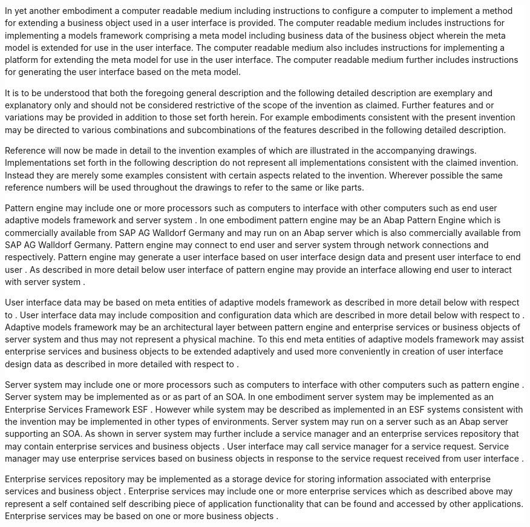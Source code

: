 In yet another embodiment a computer readable medium including instructions to configure a computer to implement a method for extending a business object used in a user interface is provided. The computer readable medium includes instructions for implementing a models framework comprising a meta model including business data of the business object wherein the meta model is extended for use in the user interface. The computer readable medium also includes instructions for implementing a platform for extending the meta model for use in the user interface. The computer readable medium further includes instructions for generating the user interface based on the meta model.

It is to be understood that both the foregoing general description and the following detailed description are exemplary and explanatory only and should not be considered restrictive of the scope of the invention as claimed. Further features and or variations may be provided in addition to those set forth herein. For example embodiments consistent with the present invention may be directed to various combinations and subcombinations of the features described in the following detailed description.

Reference will now be made in detail to the invention examples of which are illustrated in the accompanying drawings. Implementations set forth in the following description do not represent all implementations consistent with the claimed invention. Instead they are merely some examples consistent with certain aspects related to the invention. Wherever possible the same reference numbers will be used throughout the drawings to refer to the same or like parts.

Pattern engine may include one or more processors such as computers to interface with other computers such as end user adaptive models framework and server system . In one embodiment pattern engine may be an Abap Pattern Engine which is commercially available from SAP AG Walldorf Germany and may run on an Abap server which is also commercially available from SAP AG Walldorf Germany. Pattern engine may connect to end user and server system through network connections and respectively. Pattern engine may generate a user interface based on user interface design data and present user interface to end user . As described in more detail below user interface of pattern engine may provide an interface allowing end user to interact with server system .

User interface data may be based on meta entities of adaptive models framework as described in more detail below with respect to . User interface data may include composition and configuration data which are described in more detail below with respect to . Adaptive models framework may be an architectural layer between pattern engine and enterprise services or business objects of server system and thus may not represent a physical machine. To this end meta entities of adaptive models framework may assist enterprise services and business objects to be extended adaptively and used more conveniently in creation of user interface design data as described in more detailed with respect to .

Server system may include one or more processors such as computers to interface with other computers such as pattern engine . Server system may be implemented as or as part of an SOA. In one embodiment server system may be implemented as an Enterprise Services Framework ESF . However while system may be described as implemented in an ESF systems consistent with the invention may be implemented in other types of environments. Server system may run on a server such as an Abap server supporting an SOA. As shown in server system may further include a service manager and an enterprise services repository that may contain enterprise services and business objects . User interface may call service manager for a service request. Service manager may use enterprise services based on business objects in response to the service request received from user interface .

Enterprise services repository may be implemented as a storage device for storing information associated with enterprise services and business object . Enterprise services may include one or more enterprise services which as described above may represent a self contained self describing piece of application functionality that can be found and accessed by other applications. Enterprise services may be based on one or more business objects .
